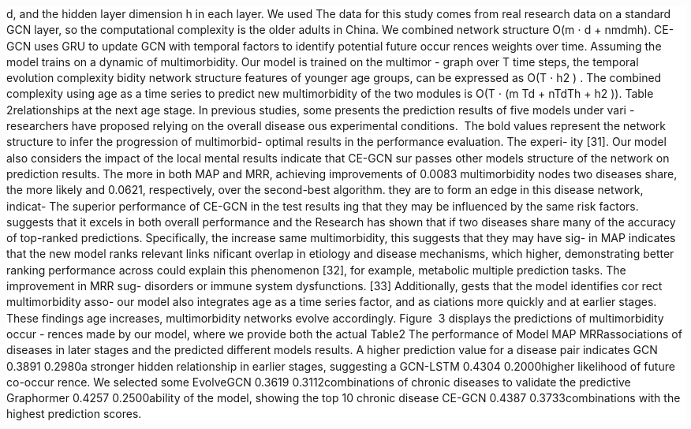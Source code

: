 d, and the hidden layer dimension h                                                                                                                                                                                                                    in each layer. We used The data for this study comes from real research data on
a standard GCN layer, so the computational complexity is                                                          the older adults in China. We combined network structure
O(m      ⋅ d           +                        nmdmh). CE-GCN uses GRU to update GCN                             with temporal factors to identify potential future occur rences
weights over time. Assuming the model trains on a dynamic                                                         of multimorbidity. Our model is trained on the multimor              -
graph over T                                           time steps, the temporal evolution complexity              bidity network structure features of younger age groups,
can be expressed as                   O(T      ⋅ h2  ) . The combined complexity                                  using age as a time series to predict new multimorbidity
of the two modules is O(T                       ⋅ (m    Td           +                        nTdTh         +                        h2  )).                                         Table            2relationships at the next age stage. In previous studies, some
presents the prediction results of five models under vari   -                                                     researchers have proposed relying on the overall disease
ous experimental conditions.  The bold values represent the                                                       network structure to infer the progression of multimorbid-
optimal results in the performance evaluation. The experi-                                                        ity [31]. Our model also considers the impact of the local
mental results indicate that CE-GCN sur passes other models                                                       structure of the network on prediction results. The more
in both MAP and MRR, achieving improvements of 0.0083                                                             multimorbidity nodes two diseases share, the more likely
and 0.0621, respectively, over the second-best algorithm.                                                         they are to form an edge in this disease network, indicat-
The superior performance of CE-GCN in the test results                                                            ing that they may be influenced by the same risk factors.
suggests that it excels in both overall performance and the                                                       Research has shown that if two diseases share many of the
accuracy of top-ranked predictions. Specifically, the increase                                                    same multimorbidity, this suggests that they may have sig-
in MAP indicates that the new model ranks relevant links                                                          nificant overlap in etiology and disease mechanisms, which
higher, demonstrating better ranking performance across                                                           could explain this phenomenon [32], for example, metabolic
multiple prediction tasks. The improvement in MRR sug-                                                            disorders or immune system dysfunctions. [33] Additionally,
gests that the model identifies cor rect multimorbidity asso-                                                     our model also integrates age as a time series factor, and as
ciations more quickly and at earlier stages. These findings                                                       age increases, multimorbidity networks evolve accordingly.
                                                                                                                  Figure             3 displays the predictions of multimorbidity occur            -
                                                                                                                  rences made by our model, where we provide both the actual
Table2                                                                                               The performance of Model                                                                                                                    MAP                                                    MRRassociations of diseases in later stages and the predicted
different models                                                                                                  results. A higher prediction value for a disease pair indicates
                                                         GCN                                                                                                                                      0.3891                                0.2980a stronger hidden relationship in earlier stages, suggesting a
                                                         GCN-LSTM                                0.4304                                0.2000higher likelihood of future co-occur rence. We selected some
                                                         EvolveGCN                                        0.3619                                0.3112combinations of chronic diseases to validate the predictive
                                                         Graphormer                                       0.4257                                0.2500ability of the model, showing the top 10 chronic disease
                                                         CE-GCN                                                                             0.4387                                                        0.3733combinations with the highest prediction scores.